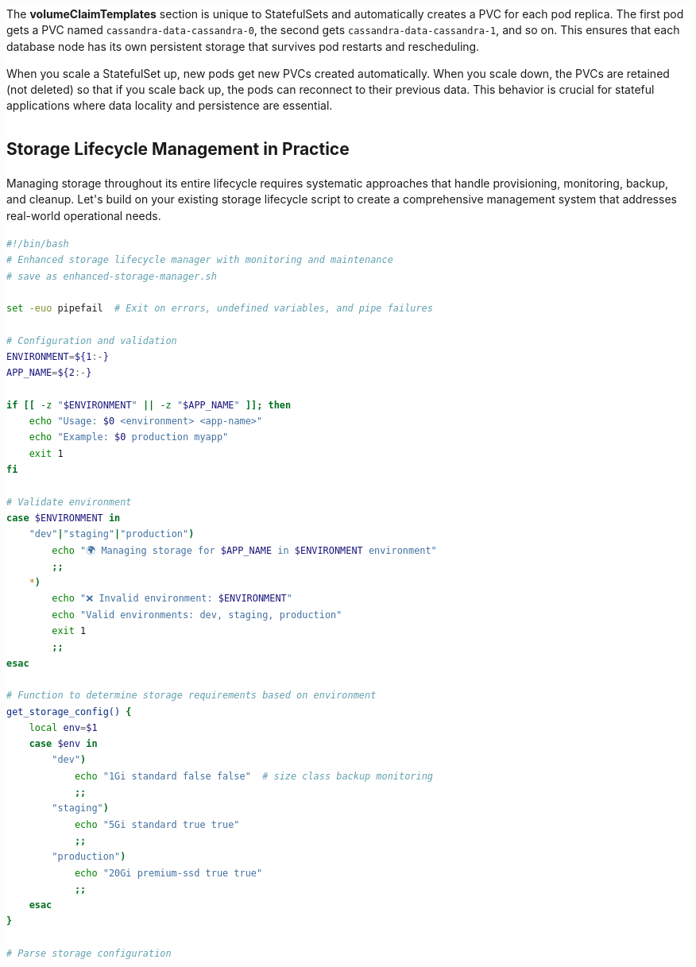 ```yaml
```

The **volumeClaimTemplates** section is unique to StatefulSets and automatically creates a PVC for each pod replica. The first pod gets a PVC named `cassandra-data-cassandra-0`, the second gets `cassandra-data-cassandra-1`, and so on. This ensures that each database node has its own persistent storage that survives pod restarts and rescheduling.

When you scale a StatefulSet up, new pods get new PVCs created automatically. When you scale down, the PVCs are retained (not deleted) so that if you scale back up, the pods can reconnect to their previous data. This behavior is crucial for stateful applications where data locality and persistence are essential.

## Storage Lifecycle Management in Practice

Managing storage throughout its entire lifecycle requires systematic approaches that handle provisioning, monitoring, backup, and cleanup. Let's build on your existing storage lifecycle script to create a comprehensive management system that addresses real-world operational needs.

```bash
#!/bin/bash
# Enhanced storage lifecycle manager with monitoring and maintenance
# save as enhanced-storage-manager.sh

set -euo pipefail  # Exit on errors, undefined variables, and pipe failures

# Configuration and validation
ENVIRONMENT=${1:-}
APP_NAME=${2:-}

if [[ -z "$ENVIRONMENT" || -z "$APP_NAME" ]]; then
    echo "Usage: $0 <environment> <app-name>"
    echo "Example: $0 production myapp"
    exit 1
fi

# Validate environment
case $ENVIRONMENT in
    "dev"|"staging"|"production")
        echo "🌍 Managing storage for $APP_NAME in $ENVIRONMENT environment"
        ;;
    *)
        echo "❌ Invalid environment: $ENVIRONMENT"
        echo "Valid environments: dev, staging, production"
        exit 1
        ;;
esac

# Function to determine storage requirements based on environment
get_storage_config() {
    local env=$1
    case $env in
        "dev")
            echo "1Gi standard false false"  # size class backup monitoring
            ;;
        "staging")
            echo "5Gi standard true true"
            ;;
        "production")
            echo "20Gi premium-ssd true true"
            ;;
    esac
}

# Parse storage configuration
```
